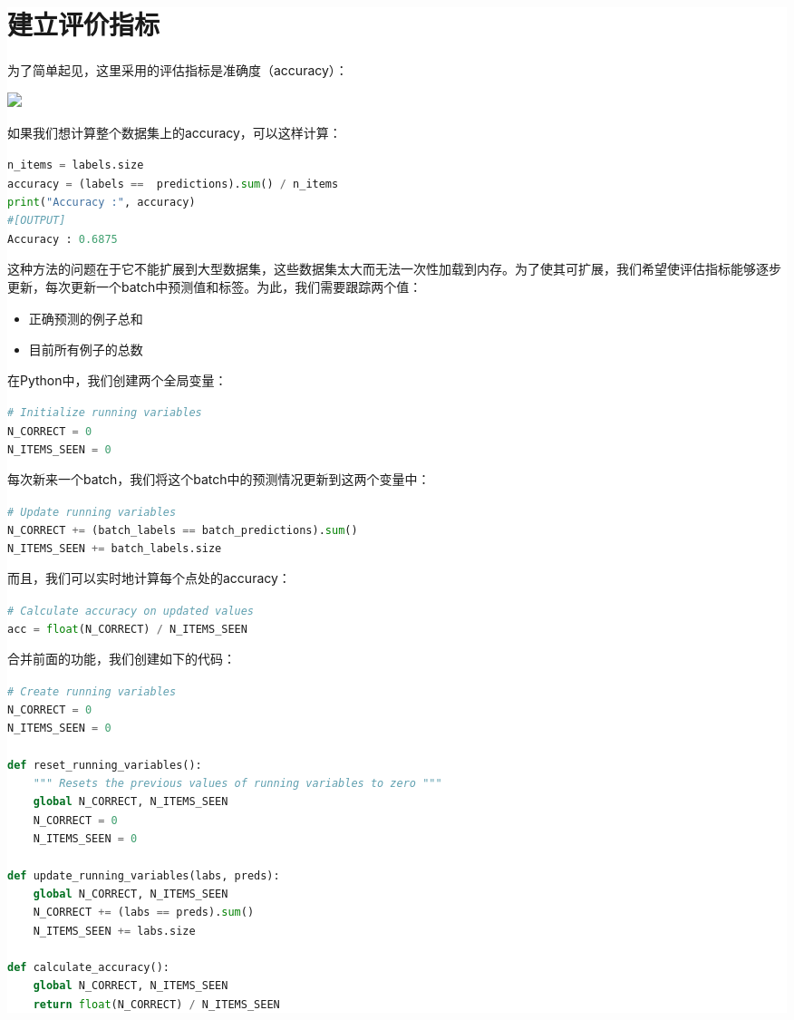 

# 建立评价指标

为了简单起见，这里采用的评估指标是准确度（accuracy）：

![](http://ronny.rest/media/blog/2017/2017_09_11_tf_metrics/accuracy.png)

如果我们想计算整个数据集上的accuracy，可以这样计算：

```py
n_items = labels.size
accuracy = (labels ==  predictions).sum() / n_items
print("Accuracy :", accuracy)
#[OUTPUT]
Accuracy : 0.6875
```

这种方法的问题在于它不能扩展到大型数据集，这些数据集太大而无法一次性加载到内存。为了使其可扩展，我们希望使评估指标能够逐步更新，每次更新一个batch中预测值和标签。为此，我们需要跟踪两个值：

*   正确预测的例子总和

*   目前所有例子的总数 

在Python中，我们创建两个全局变量：

```py
# Initialize running variables   
N_CORRECT = 0   
N_ITEMS_SEEN = 0
```

每次新来一个batch，我们将这个batch中的预测情况更新到这两个变量中：

```py
# Update running variables   
N_CORRECT += (batch_labels == batch_predictions).sum()   
N_ITEMS_SEEN += batch_labels.size
```

而且，我们可以实时地计算每个点处的accuracy：

```py
# Calculate accuracy on updated values   
acc = float(N_CORRECT) / N_ITEMS_SEEN
```

合并前面的功能，我们创建如下的代码：

```py
# Create running variables
N_CORRECT = 0
N_ITEMS_SEEN = 0

def reset_running_variables():
    """ Resets the previous values of running variables to zero """
    global N_CORRECT, N_ITEMS_SEEN
    N_CORRECT = 0
    N_ITEMS_SEEN = 0

def update_running_variables(labs, preds):
    global N_CORRECT, N_ITEMS_SEEN
    N_CORRECT += (labs == preds).sum()
    N_ITEMS_SEEN += labs.size

def calculate_accuracy():
    global N_CORRECT, N_ITEMS_SEEN
    return float(N_CORRECT) / N_ITEMS_SEEN
```
